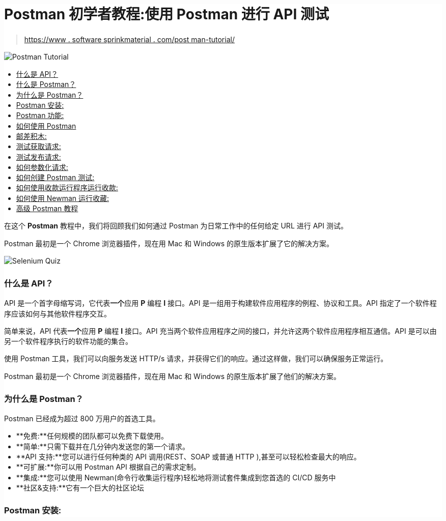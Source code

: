 # Postman 初学者教程:使用 Postman 进行 API 测试

> [https://www . software sprinkmaterial . com/post man-tutorial/](https://www.softwaretestingmaterial.com/postman-tutorial/)

![Postman Tutorial](img/397219118ff573e37f40f59f75e000c7.png)



*   [什么是 API？](#h-what-is-api)
*   [什么是 Postman？](#h-what-is-postman)
*   [为什么是 Postman？](#h-why-postman)
*   [Postman 安装:](#h-postman-installation)
*   [Postman 功能:](#h-postman-features)
*   [如何使用 Postman](#h-how-to-use-postman)
*   [邮差积木:](#h-building-blocks-of-postman)
*   [测试获取请求:](#h-testing-get-requests)
*   [测试发布请求:](#h-testing-post-requests)
*   [如何参数化请求:](#h-how-to-parameterize-requests)
*   [如何创建 Postman 测试:](#h-how-to-create-postman-tests)
*   [如何使用收款运行程序运行收款:](#h-how-to-run-collections-using-collection-runner)
*   [如何使用 Newman 运行收藏:](#h-how-to-run-collections-using-newman)
*   [高级 Postman 教程](#h-advanced-postman-tutorial)



在这个 **Postman** 教程中，我们将回顾我们如何通过 Postman 为日常工作中的任何给定 URL 进行 API 测试。

Postman 最初是一个 Chrome 浏览器插件，现在用 Mac 和 Windows 的原生版本扩展了它的解决方案。

![Selenium Quiz](img/88a945cc9a3680018fa7721831c88ae1.png)

### **什么是 API？**

API 是一个首字母缩写词，它代表**一个**应用 **P** 编程 **I** 接口。API 是一组用于构建软件应用程序的例程、协议和工具。API 指定了一个软件程序应该如何与其他软件程序交互。

简单来说，API 代表**一个**应用 **P** 编程 **I** 接口。API 充当两个软件应用程序之间的接口，并允许这两个软件应用程序相互通信。API 是可以由另一个软件程序执行的软件功能的集合。

使用 Postman 工具，我们可以向服务发送 HTTP/s 请求，并获得它们的响应。通过这样做，我们可以确保服务正常运行。

Postman 最初是一个 Chrome 浏览器插件，现在用 Mac 和 Windows 的原生版本扩展了他们的解决方案。

### **为什么是 Postman？**

Postman 已经成为超过 800 万用户的首选工具。

*   **免费:**任何规模的团队都可以免费下载使用。
*   **简单:**只需下载并在几分钟内发送您的第一个请求。
*   **API 支持:**您可以进行任何种类的 API 调用(REST、SOAP 或普通 HTTP ),甚至可以轻松检查最大的响应。
*   **可扩展:**你可以用 Postman API 根据自己的需求定制。
*   **集成:**您可以使用 Newman(命令行收集运行程序)轻松地将测试套件集成到您首选的 CI/CD 服务中
*   **社区&支持:**它有一个巨大的社区论坛

### **Postman 安装:**
